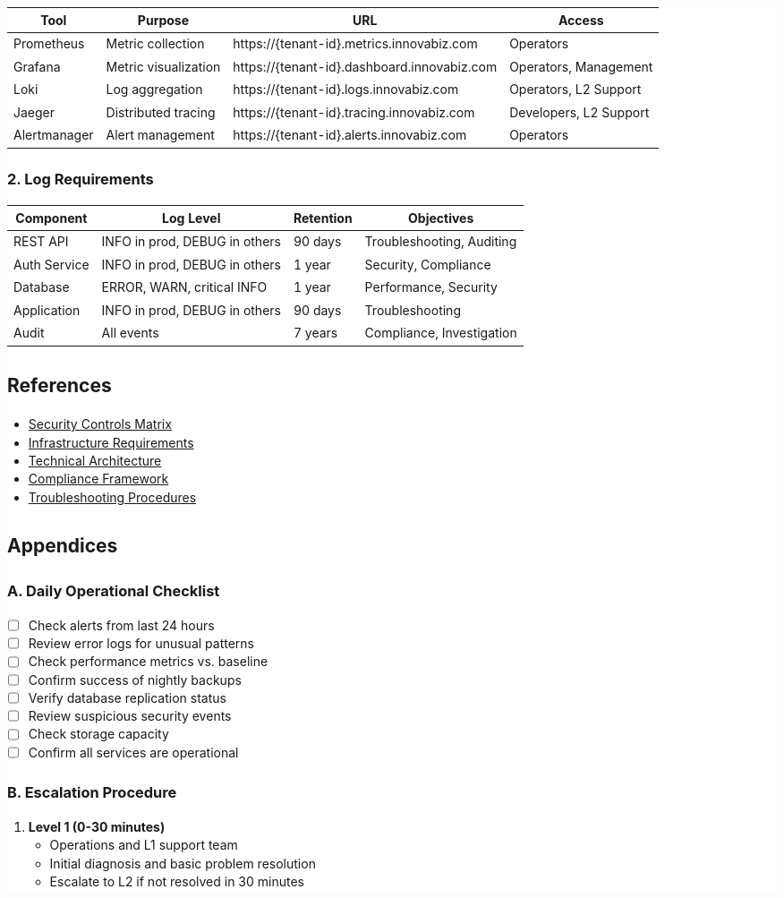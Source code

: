 | Tool | Purpose | URL | Access |
|------------|-----------|-----|--------|
| Prometheus | Metric collection | https://{tenant-id}.metrics.innovabiz.com | Operators |
| Grafana | Metric visualization | https://{tenant-id}.dashboard.innovabiz.com | Operators, Management |
| Loki | Log aggregation | https://{tenant-id}.logs.innovabiz.com | Operators, L2 Support |
| Jaeger | Distributed tracing | https://{tenant-id}.tracing.innovabiz.com | Developers, L2 Support |
| Alertmanager | Alert management | https://{tenant-id}.alerts.innovabiz.com | Operators |

### 2. Log Requirements

| Component | Log Level | Retention | Objectives |
|------------|--------------|----------|-----------|
| REST API | INFO in prod, DEBUG in others | 90 days | Troubleshooting, Auditing |
| Auth Service | INFO in prod, DEBUG in others | 1 year | Security, Compliance |
| Database | ERROR, WARN, critical INFO | 1 year | Performance, Security |
| Application | INFO in prod, DEBUG in others | 90 days | Troubleshooting |
| Audit | All events | 7 years | Compliance, Investigation |

## References

- [Security Controls Matrix](../05-Seguranca/IAM_Security_Model.md)
- [Infrastructure Requirements](../04-Infraestrutura/IAM_Infrastructure_Requirements.md)
- [Technical Architecture](../02-Arquitetura/Arquitetura_Tecnica_IAM.md)
- [Compliance Framework](../10-Governanca/IAM_Compliance_Framework_EN.md)
- [Troubleshooting Procedures](IAM_Troubleshooting_Procedures.md)

## Appendices

### A. Daily Operational Checklist

- [ ] Check alerts from last 24 hours
- [ ] Review error logs for unusual patterns
- [ ] Check performance metrics vs. baseline
- [ ] Confirm success of nightly backups
- [ ] Verify database replication status
- [ ] Review suspicious security events
- [ ] Check storage capacity
- [ ] Confirm all services are operational

### B. Escalation Procedure

1. **Level 1 (0-30 minutes)**
   - Operations and L1 support team
   - Initial diagnosis and basic problem resolution
   - Escalate to L2 if not resolved in 30 minutes

